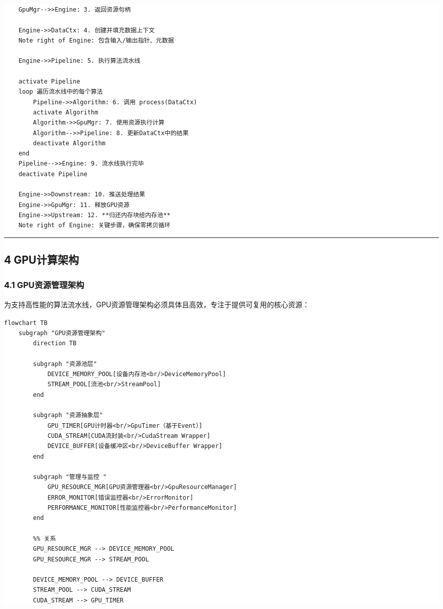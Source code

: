 ```mermaid
    GpuMgr-->>Engine: 3. 返回资源句柄

    Engine->>DataCtx: 4. 创建并填充数据上下文
    Note right of Engine: 包含输入/输出指针、元数据

    Engine->>Pipeline: 5. 执行算法流水线

    activate Pipeline
    loop 遍历流水线中的每个算法
        Pipeline->>Algorithm: 6. 调用 process(DataCtx)
        activate Algorithm
        Algorithm->>GpuMgr: 7. 使用资源执行计算
        Algorithm-->>Pipeline: 8. 更新DataCtx中的结果
        deactivate Algorithm
    end
    Pipeline-->>Engine: 9. 流水线执行完毕
    deactivate Pipeline

    Engine->>Downstream: 10. 推送处理结果
    Engine->>GpuMgr: 11. 释放GPU资源
    Engine->>Upstream: 12. **归还内存块给内存池**
    Note right of Engine: 关键步骤，确保零拷贝循环

```

---

## 4 GPU计算架构

### 4.1 GPU资源管理架构

为支持高性能的算法流水线，GPU资源管理架构必须具体且高效，专注于提供可复用的核心资源：

```mermaid
flowchart TB
    subgraph "GPU资源管理架构"
        direction TB

        subgraph "资源池层"
            DEVICE_MEMORY_POOL[设备内存池<br/>DeviceMemoryPool]
            STREAM_POOL[流池<br/>StreamPool]
        end

        subgraph "资源抽象层"
            GPU_TIMER[GPU计时器<br/>GpuTimer（基于Event）]
            CUDA_STREAM[CUDA流封装<br/>CudaStream Wrapper]
            DEVICE_BUFFER[设备缓冲区<br/>DeviceBuffer Wrapper]
        end

        subgraph "管理与监控 "
            GPU_RESOURCE_MGR[GPU资源管理器<br/>GpuResourceManager]
            ERROR_MONITOR[错误监控器<br/>ErrorMonitor]
            PERFORMANCE_MONITOR[性能监控器<br/>PerformanceMonitor]
        end

        %% 关系
        GPU_RESOURCE_MGR --> DEVICE_MEMORY_POOL
        GPU_RESOURCE_MGR --> STREAM_POOL

        DEVICE_MEMORY_POOL --> DEVICE_BUFFER
        STREAM_POOL --> CUDA_STREAM
        CUDA_STREAM --> GPU_TIMER

```